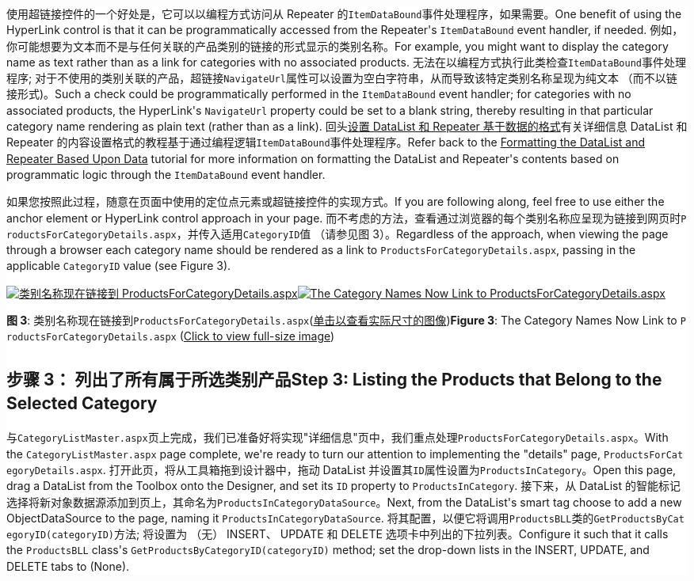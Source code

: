 <span data-ttu-id="d5564-148">使用超链接控件的一个好处是，它可以以编程方式访问从 Repeater 的`ItemDataBound`事件处理程序，如果需要。</span><span class="sxs-lookup"><span data-stu-id="d5564-148">One benefit of using the HyperLink control is that it can be programmatically accessed from the Repeater's `ItemDataBound` event handler, if needed.</span></span> <span data-ttu-id="d5564-149">例如，你可能想要为文本而不是与任何关联的产品类别的链接的形式显示的类别名称。</span><span class="sxs-lookup"><span data-stu-id="d5564-149">For example, you might want to display the category name as text rather than as a link for categories with no associated products.</span></span> <span data-ttu-id="d5564-150">无法在以编程方式执行此类检查`ItemDataBound`事件处理程序; 对于不使用的类别关联的产品，超链接`NavigateUrl`属性可以设置为空白字符串，从而导致该特定类别名称呈现为纯文本 （而不以链接形式)。</span><span class="sxs-lookup"><span data-stu-id="d5564-150">Such a check could be programmatically performed in the `ItemDataBound` event handler; for categories with no associated products, the HyperLink's `NavigateUrl` property could be set to a blank string, thereby resulting in that particular category name rendering as plain text (rather than as a link).</span></span> <span data-ttu-id="d5564-151">回头[设置 DataList 和 Repeater 基于数据的格式](../displaying-data-with-the-datalist-and-repeater/formatting-the-datalist-and-repeater-based-upon-data-vb.md)有关详细信息 DataList 和 Repeater 的内容设置格式的教程基于通过编程逻辑`ItemDataBound`事件处理程序。</span><span class="sxs-lookup"><span data-stu-id="d5564-151">Refer back to the [Formatting the DataList and Repeater Based Upon Data](../displaying-data-with-the-datalist-and-repeater/formatting-the-datalist-and-repeater-based-upon-data-vb.md) tutorial for more information on formatting the DataList and Repeater's contents based on programmatic logic through the `ItemDataBound` event handler.</span></span>

<span data-ttu-id="d5564-152">如果您按照此过程，随意在页面中使用的定位点元素或超链接控件的实现方式。</span><span class="sxs-lookup"><span data-stu-id="d5564-152">If you are following along, feel free to use either the anchor element or HyperLink control approach in your page.</span></span> <span data-ttu-id="d5564-153">而不考虑的方法，查看通过浏览器的每个类别名称应呈现为链接到网页时`ProductsForCategoryDetails.aspx`，并传入适用`CategoryID`值 （请参见图 3）。</span><span class="sxs-lookup"><span data-stu-id="d5564-153">Regardless of the approach, when viewing the page through a browser each category name should be rendered as a link to `ProductsForCategoryDetails.aspx`, passing in the applicable `CategoryID` value (see Figure 3).</span></span>


<span data-ttu-id="d5564-154">[![类别名称现在链接到 ProductsForCategoryDetails.aspx](master-detail-filtering-acess-two-pages-datalist-vb/_static/image8.png)](master-detail-filtering-acess-two-pages-datalist-vb/_static/image7.png)</span><span class="sxs-lookup"><span data-stu-id="d5564-154">[![The Category Names Now Link to ProductsForCategoryDetails.aspx](master-detail-filtering-acess-two-pages-datalist-vb/_static/image8.png)](master-detail-filtering-acess-two-pages-datalist-vb/_static/image7.png)</span></span>

<span data-ttu-id="d5564-155">**图 3**: 类别名称现在链接到`ProductsForCategoryDetails.aspx`([单击以查看实际尺寸的图像](master-detail-filtering-acess-two-pages-datalist-vb/_static/image9.png))</span><span class="sxs-lookup"><span data-stu-id="d5564-155">**Figure 3**: The Category Names Now Link to `ProductsForCategoryDetails.aspx` ([Click to view full-size image](master-detail-filtering-acess-two-pages-datalist-vb/_static/image9.png))</span></span>


## <a name="step-3-listing-the-products-that-belong-to-the-selected-category"></a><span data-ttu-id="d5564-156">步骤 3： 列出了所有属于所选类别产品</span><span class="sxs-lookup"><span data-stu-id="d5564-156">Step 3: Listing the Products that Belong to the Selected Category</span></span>

<span data-ttu-id="d5564-157">与`CategoryListMaster.aspx`页上完成，我们已准备好将实现"详细信息"页中，我们重点处理`ProductsForCategoryDetails.aspx`。</span><span class="sxs-lookup"><span data-stu-id="d5564-157">With the `CategoryListMaster.aspx` page complete, we're ready to turn our attention to implementing the "details" page, `ProductsForCategoryDetails.aspx`.</span></span> <span data-ttu-id="d5564-158">打开此页，将从工具箱拖到设计器中，拖动 DataList 并设置其`ID`属性设置为`ProductsInCategory`。</span><span class="sxs-lookup"><span data-stu-id="d5564-158">Open this page, drag a DataList from the Toolbox onto the Designer, and set its `ID` property to `ProductsInCategory`.</span></span> <span data-ttu-id="d5564-159">接下来，从 DataList 的智能标记选择将新对象数据源添加到页上，其命名为`ProductsInCategoryDataSource`。</span><span class="sxs-lookup"><span data-stu-id="d5564-159">Next, from the DataList's smart tag choose to add a new ObjectDataSource to the page, naming it `ProductsInCategoryDataSource`.</span></span> <span data-ttu-id="d5564-160">将其配置，以便它将调用`ProductsBLL`类的`GetProductsByCategoryID(categoryID)`方法; 将设置为 （无） INSERT、 UPDATE 和 DELETE 选项卡中列出的下拉列表。</span><span class="sxs-lookup"><span data-stu-id="d5564-160">Configure it such that it calls the `ProductsBLL` class's `GetProductsByCategoryID(categoryID)` method; set the drop-down lists in the INSERT, UPDATE, and DELETE tabs to (None).</span></span>
